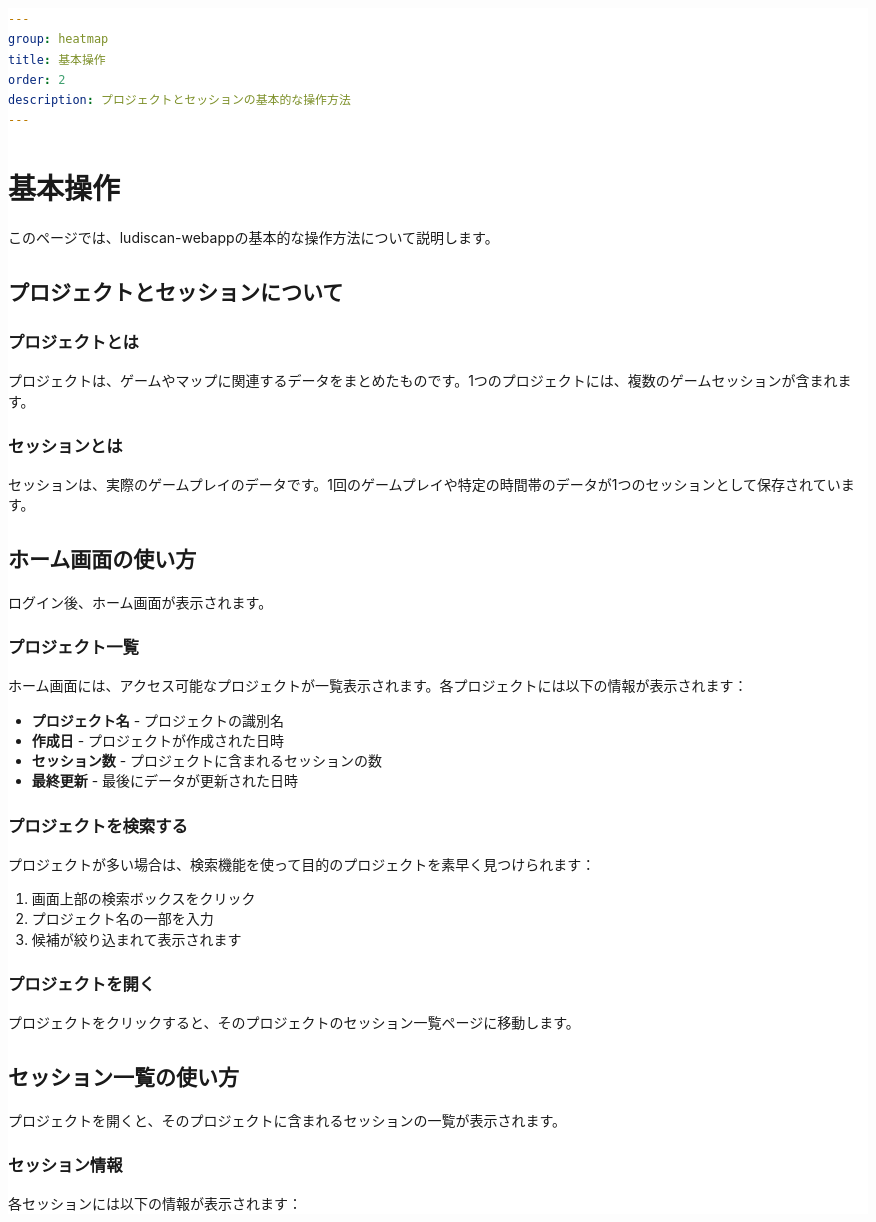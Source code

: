 ```yaml
---
group: heatmap
title: 基本操作
order: 2
description: プロジェクトとセッションの基本的な操作方法
---
```


# 基本操作

このページでは、ludiscan-webappの基本的な操作方法について説明します。

## プロジェクトとセッションについて

### プロジェクトとは
プロジェクトは、ゲームやマップに関連するデータをまとめたものです。1つのプロジェクトには、複数のゲームセッションが含まれます。

### セッションとは
セッションは、実際のゲームプレイのデータです。1回のゲームプレイや特定の時間帯のデータが1つのセッションとして保存されています。

## ホーム画面の使い方

ログイン後、ホーム画面が表示されます。

### プロジェクト一覧
ホーム画面には、アクセス可能なプロジェクトが一覧表示されます。各プロジェクトには以下の情報が表示されます：

- **プロジェクト名** - プロジェクトの識別名
- **作成日** - プロジェクトが作成された日時
- **セッション数** - プロジェクトに含まれるセッションの数
- **最終更新** - 最後にデータが更新された日時

### プロジェクトを検索する
プロジェクトが多い場合は、検索機能を使って目的のプロジェクトを素早く見つけられます：

1. 画面上部の検索ボックスをクリック
2. プロジェクト名の一部を入力
3. 候補が絞り込まれて表示されます

### プロジェクトを開く
プロジェクトをクリックすると、そのプロジェクトのセッション一覧ページに移動します。

## セッション一覧の使い方

プロジェクトを開くと、そのプロジェクトに含まれるセッションの一覧が表示されます。

### セッション情報
各セッションには以下の情報が表示されます：
